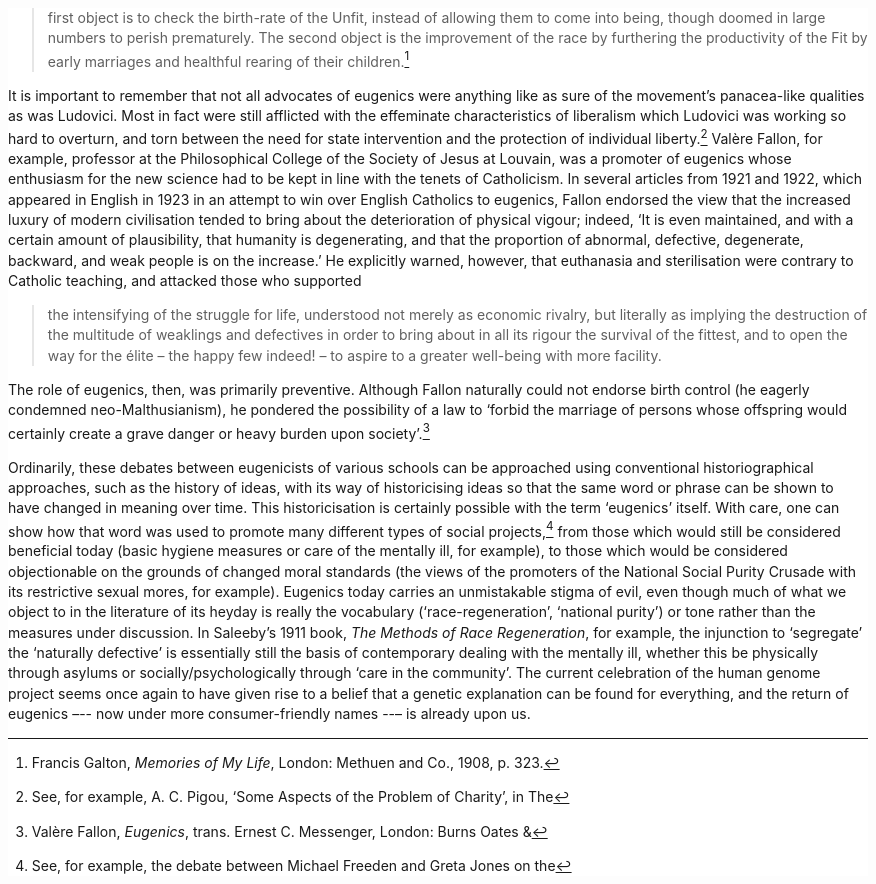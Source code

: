 > first object is to check the birth-rate of the Unfit, instead of allowing them
to come into being, though doomed in large numbers to perish prematurely.
The second object is the improvement of the race by furthering the productivity of the Fit by early marriages and healthful rearing of their children.[^20]  

It is important to remember that not all advocates of eugenics were anything
like as sure of the movement’s panacea-like qualities as was Ludovici. Most in
fact were still afflicted with the effeminate characteristics of liberalism which Ludovici was working so hard to overturn, and torn between the need for state
intervention and the protection of individual liberty.[^21] Valère Fallon, for
example, professor at the Philosophical College of the Society of Jesus at
Louvain, was a promoter of eugenics whose enthusiasm for the new science
had to be kept in line with the tenets of Catholicism. In several articles from
1921 and 1922, which appeared in English in 1923 in an attempt to win over
English Catholics to eugenics, Fallon endorsed the view that the increased
luxury of modern civilisation tended to bring about the deterioration of physical vigour; indeed, ‘It is even maintained, and with a certain amount of plausibility, that humanity is degenerating, and that the proportion of abnormal,
defective, degenerate, backward, and weak people is on the increase.’ He explicitly warned, however, that euthanasia and sterilisation were contrary to
Catholic teaching, and attacked those who supported 

> the intensifying of the struggle for life, understood not merely as economic
rivalry, but literally as implying the destruction of the multitude of weaklings and defectives in order to bring about in all its rigour the survival of
the fittest, and to open the way for the élite – the happy few indeed! – to
aspire to a greater well-being with more facility. 

The role of eugenics, then, was primarily preventive. Although Fallon naturally
could not endorse birth control (he eagerly condemned neo-Malthusianism),
he pondered the possibility of a law to ‘forbid the marriage of persons whose
offspring would certainly create a grave danger or heavy burden upon society’.[^22]  

Ordinarily, these debates between eugenicists of various schools can be
approached using conventional historiographical approaches, such as the
history of ideas, with its way of historicising ideas so that the same word or
phrase can be shown to have changed in meaning over time. This historicisation is certainly possible with the term ‘eugenics’ itself. With care, one can
show how that word was used to promote many different types of social projects,[^23] from those which would still be considered beneficial today (basic
hygiene measures or care of the mentally ill, for example), to those which
would be considered objectionable on the grounds of changed moral standards
(the views of the promoters of the National Social Purity Crusade with its
restrictive sexual mores, for example). Eugenics today carries an unmistakable
stigma of evil, even though much of what we object to in the literature of its
heyday is really the vocabulary (‘race-regeneration’, ‘national purity’) or tone
rather than the measures under discussion. In Saleeby’s 1911 book, *The Methods of Race Regeneration*, for example, the injunction to ‘segregate’ the
‘naturally defective’ is essentially still the basis of contemporary dealing with
the mentally ill, whether this be physically through asylums or socially/psychologically through ‘care in the community’. The current celebration of the
human genome project seems once again to have given rise to a belief that a
genetic explanation can be found for everything, and the return of eugenics –-- now under more consumer-friendly names --– is already upon us.  


[^1]: Michael Freeden, ‘Eugenics and Progressive Thought: A Study in Ideological
[^2]: Arthur Schnitzler, *The Road to the Open*, trans. Horace Samuel, Evanston, IL:
[^3]: See G. R. Searle, *The Quest for National Efficiency: A Study in British Politics and
[^4]: F. C. S. Schiller, *Tantalus or The Future of Man*, London: Kegan Paul, Trench,
[^5]: Arthur James Balfour, *Decadence*, Cambridge: Cambridge University Press, 1908;
[^6]: C. W. Saleeby, *Parenthood and Race Culture: An Outline of Eugenics*, London:
[^7]: C. W. Saleeby, *The Methods of Race-Regeneration*, London: Cassell and Co., 1911,
[^8]: C. W. Saleeby, *The Progress of Eugenics*, London: Cassell and Co., 1914, pp.167–68 and 245. Cf. Saleeby’s comments on Galton’s ideas, cited in ‘Eugenics: Its
[^9]: James Marchant, *Social Hygienics: A New Crusade*, London: Swan Sonnenschein,
[^10]: James Marchant, *Birth-Rate and Empire*, London: Williams and Norgate, 1917,
[^11]: But see George Stocking, ‘The Persistence of Polygenist Thought in Post-
[^12]: Karl Pearson and Margaret Moul, ‘The Problem of Alien Immigration into
[^13]: Havelock Ellis, *The Problem of Race-Regeneration*, London: Cassell and Co.,
[^14]: Havelock Ellis, *The Task of Social Hygiene*, London: Constable and Co., 1912,
[^15]: Anthony M. Ludovici, *Who is to be Master of the World? An Introduction to the
[^16]: Anthony M. Ludovici, *Violence, Sacrifice and War*, London: Holders Press for
[^17]: Anthony M. Ludovici, *The False Assumptions of ‘Democracy’*, London: Heath
[^18]: Arnold White, *Efficiency and Empire*, London: Methuen and Co., 1901, p. 73.
[^19]: Mikulásˇ Teich, ‘The Unmastered Past of Human Genetics’, in *Fin de siècle and
[^20]: Francis Galton, *Memories of My Life*, London: Methuen and Co., 1908, p. 323.
[^21]: See, for example, A. C. Pigou, ‘Some Aspects of the Problem of Charity’, in The
[^22]: Valère Fallon, *Eugenics*, trans. Ernest C. Messenger, London: Burns Oates &
[^23]: See, for example, the debate between Michael Freeden and Greta Jones on the
[^24]: Michael Burleigh, *Death and Deliverance: ‘Euthanasia’ in Germany 1900–1945*,
[^25]: R. G. Collingwood, ‘Fascism and Nazism’, ‘The Utilitarian Civilisation’, and
[^26]: For good introductions to the huge literature, see Benno Müller-Hill, ‘Human
[^27]: E. Thomas Wood and Stanisl-aw M. Jankowski, *Karski: How One Man Tried to
[^28]: White, Efficiency and Empire, pp. 116–17. Originally published as ‘The Cult of
[^29]: Arnold White, *The Views of ‘Vanoc’: An Englishman’s Outlook*, London: Kegan
[^30]: A. F. Tredgold, ‘Eugenics and the Future Progress of Man’, Eugenics Review,
[^31]: Saleeby, *The Methods of Race-Regeneration*, pp. 46–47.
[^32]: Karl Pearson, *The Life, Letters and Labours of Francis Galton. Volume IIIA:
[^33]: Birmingham Post, 4 February 1910. This and all the following newspaper citations are to be found in the Eugenics Society Archive, SA/EUG/N.3 (press cuttings).
[^34]: Daily Express, 4 March 1910.
[^35]: The Globe, 4 March 1910; Evening News, 4 March 1910; Illustrated London News,
[^36]: Yorkshire Daily Post, 8 March 1910. See also the Morning Post, 8 March
[^37]: Daily Sketch, 10 March 1910; Manchester Dispatch, 22 March 1910. On Shaw
[^38]: Mathew Thomson, *The Problem of Mental Deficiency: Eugenics, Democracy, and
[^39]: Saleeby, *The Progress of Eugenics*, p. 155.
[^40]: W. Duncan McKim, *Heredity and Human Progress*, New York and London: G.
[^41]: Evidence of W. J. H. Brodrick to Association for Moral and Social Hygiene
[^42]: George Bernard Shaw, *Prefaces*, London: Constable and Co., 1934, pp. 296,
[^43]: Leonard Darwin, *The Need for Eugenic Reform*, London: John Murray, 1926, p.
[^44]: Charles Wicksteed Armstrong, *The Survival of the Unfittest*, London: The C. W.
[^45]: Richard C. Thurlow, *Fascism in Britain: From Oswald Mosley’s Blackshirts to the
[^46]: Searle, *Eugenics and Politics*, p. 92. Cf. Richard A. Soloway, *Demography and
[^47]: H. G. Wells, *The Shape of Things to Come: The Ultimate Revolution*, London:
[^48]: George L. Mosse, *Toward the Final Solution: A History of European Racism*,
[^49]: Anthony M. Ludovici, *Religion for Infidels*, London: Holborn Press, 1961, p. 69.  
[^50]: Ludovici, *Religion for Infidels*, pp. 83, 128 and 129–30.